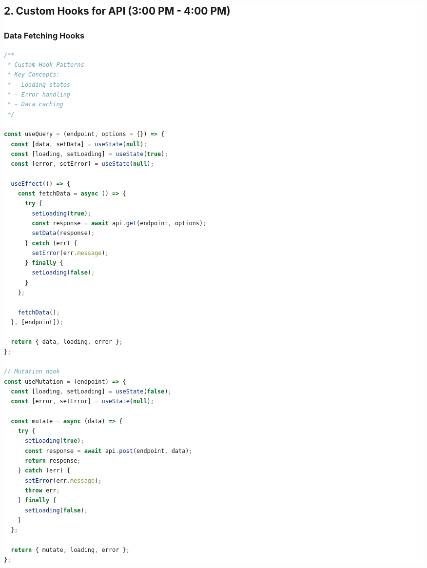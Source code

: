 ## 2. Custom Hooks for API (3:00 PM - 4:00 PM)

### Data Fetching Hooks
```jsx
/**
 * Custom Hook Patterns
 * Key Concepts:
 * - Loading states
 * - Error handling
 * - Data caching
 */

const useQuery = (endpoint, options = {}) => {
  const [data, setData] = useState(null);
  const [loading, setLoading] = useState(true);
  const [error, setError] = useState(null);

  useEffect(() => {
    const fetchData = async () => {
      try {
        setLoading(true);
        const response = await api.get(endpoint, options);
        setData(response);
      } catch (err) {
        setError(err.message);
      } finally {
        setLoading(false);
      }
    };

    fetchData();
  }, [endpoint]);

  return { data, loading, error };
};

// Mutation hook
const useMutation = (endpoint) => {
  const [loading, setLoading] = useState(false);
  const [error, setError] = useState(null);

  const mutate = async (data) => {
    try {
      setLoading(true);
      const response = await api.post(endpoint, data);
      return response;
    } catch (err) {
      setError(err.message);
      throw err;
    } finally {
      setLoading(false);
    }
  };

  return { mutate, loading, error };
};
```
